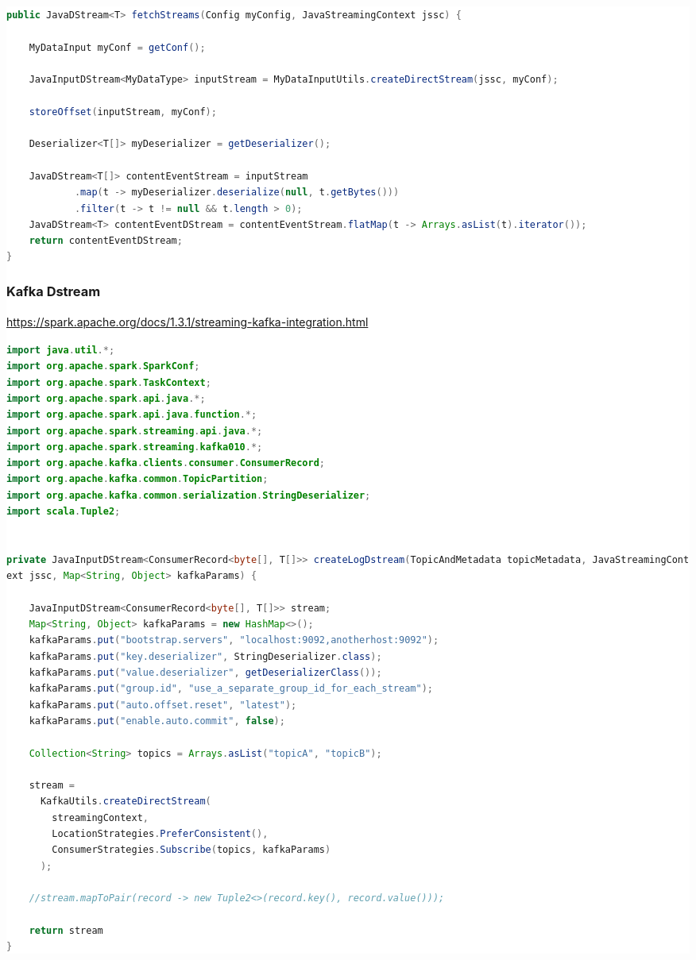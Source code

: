 ```JAVA
public JavaDStream<T> fetchStreams(Config myConfig, JavaStreamingContext jssc) {

    MyDataInput myConf = getConf();

    JavaInputDStream<MyDataType> inputStream = MyDataInputUtils.createDirectStream(jssc, myConf);

    storeOffset(inputStream, myConf);

    Deserializer<T[]> myDeserializer = getDeserializer();

    JavaDStream<T[]> contentEventStream = inputStream
            .map(t -> myDeserializer.deserialize(null, t.getBytes()))
            .filter(t -> t != null && t.length > 0);
    JavaDStream<T> contentEventDStream = contentEventStream.flatMap(t -> Arrays.asList(t).iterator());
    return contentEventDStream;
}
```


### Kafka Dstream

https://spark.apache.org/docs/1.3.1/streaming-kafka-integration.html

```JAVA
import java.util.*;
import org.apache.spark.SparkConf;
import org.apache.spark.TaskContext;
import org.apache.spark.api.java.*;
import org.apache.spark.api.java.function.*;
import org.apache.spark.streaming.api.java.*;
import org.apache.spark.streaming.kafka010.*;
import org.apache.kafka.clients.consumer.ConsumerRecord;
import org.apache.kafka.common.TopicPartition;
import org.apache.kafka.common.serialization.StringDeserializer;
import scala.Tuple2;


private JavaInputDStream<ConsumerRecord<byte[], T[]>> createLogDstream(TopicAndMetadata topicMetadata, JavaStreamingContext jssc, Map<String, Object> kafkaParams) {

	JavaInputDStream<ConsumerRecord<byte[], T[]>> stream;
	Map<String, Object> kafkaParams = new HashMap<>();
	kafkaParams.put("bootstrap.servers", "localhost:9092,anotherhost:9092");
	kafkaParams.put("key.deserializer", StringDeserializer.class);
	kafkaParams.put("value.deserializer", getDeserializerClass());
	kafkaParams.put("group.id", "use_a_separate_group_id_for_each_stream");
	kafkaParams.put("auto.offset.reset", "latest");
	kafkaParams.put("enable.auto.commit", false);

	Collection<String> topics = Arrays.asList("topicA", "topicB");

	stream =
	  KafkaUtils.createDirectStream(
	    streamingContext,
	    LocationStrategies.PreferConsistent(),
	    ConsumerStrategies.Subscribe(topics, kafkaParams)
	  );

	//stream.mapToPair(record -> new Tuple2<>(record.key(), record.value()));

	return stream
}
```
